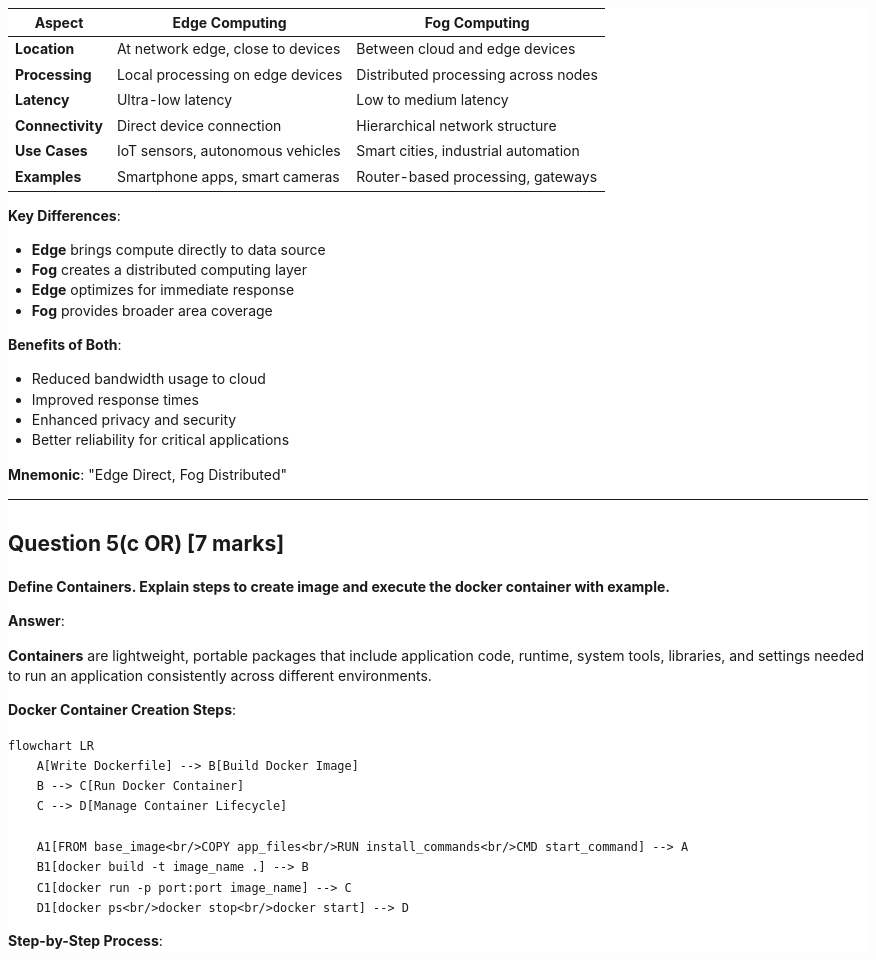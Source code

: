 | Aspect | Edge Computing | Fog Computing |
|--------|----------------|---------------|
| **Location** | At network edge, close to devices | Between cloud and edge devices |
| **Processing** | Local processing on edge devices | Distributed processing across nodes |
| **Latency** | Ultra-low latency | Low to medium latency |
| **Connectivity** | Direct device connection | Hierarchical network structure |
| **Use Cases** | IoT sensors, autonomous vehicles | Smart cities, industrial automation |
| **Examples** | Smartphone apps, smart cameras | Router-based processing, gateways |

**Key Differences**:

- **Edge** brings compute directly to data source
- **Fog** creates a distributed computing layer
- **Edge** optimizes for immediate response
- **Fog** provides broader area coverage

**Benefits of Both**:

- Reduced bandwidth usage to cloud
- Improved response times
- Enhanced privacy and security
- Better reliability for critical applications

**Mnemonic**: "Edge Direct, Fog Distributed"

---

## Question 5(c OR) [7 marks]

**Define Containers. Explain steps to create image and execute the docker container with example.**

**Answer**:

**Containers** are lightweight, portable packages that include application code, runtime, system tools, libraries, and settings needed to run an application consistently across different environments.

**Docker Container Creation Steps**:

```mermaid
flowchart LR
    A[Write Dockerfile] --> B[Build Docker Image]
    B --> C[Run Docker Container]
    C --> D[Manage Container Lifecycle]
    
    A1[FROM base_image<br/>COPY app_files<br/>RUN install_commands<br/>CMD start_command] --> A
    B1[docker build -t image_name .] --> B
    C1[docker run -p port:port image_name] --> C
    D1[docker ps<br/>docker stop<br/>docker start] --> D
```

**Step-by-Step Process**:
